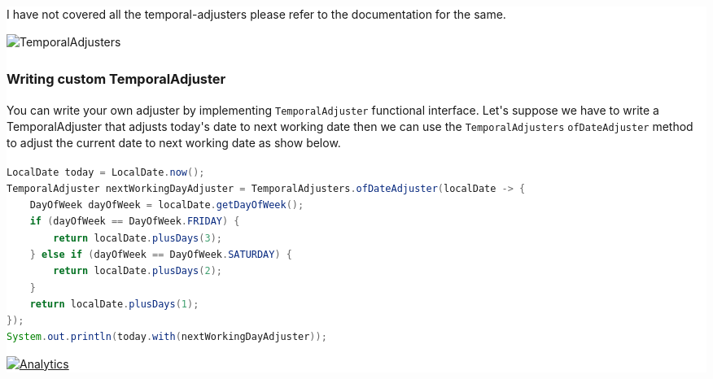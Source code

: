 I have not covered all the temporal-adjusters please refer to the documentation
for the same.

![TemporalAdjusters](https://whyjava.files.wordpress.com/2015/10/temporal-adjusters.png)

### Writing custom TemporalAdjuster

You can write your own adjuster by implementing `TemporalAdjuster` functional
interface. Let's suppose we have to write a TemporalAdjuster that adjusts
today's date to next working date then we can use the `TemporalAdjusters`
`ofDateAdjuster` method to adjust the current date to next working date as show
below.

```java
LocalDate today = LocalDate.now();
TemporalAdjuster nextWorkingDayAdjuster = TemporalAdjusters.ofDateAdjuster(localDate -> {
    DayOfWeek dayOfWeek = localDate.getDayOfWeek();
    if (dayOfWeek == DayOfWeek.FRIDAY) {
        return localDate.plusDays(3);
    } else if (dayOfWeek == DayOfWeek.SATURDAY) {
        return localDate.plusDays(2);
    }
    return localDate.plusDays(1);
});
System.out.println(today.with(nextWorkingDayAdjuster));
```

[![Analytics](https://ga-beacon.appspot.com/UA-59411913-3/shekhargulati/java8-the-missing-tutorial/08-date-time-api)](https://github.com/igrigorik/ga-beacon)
